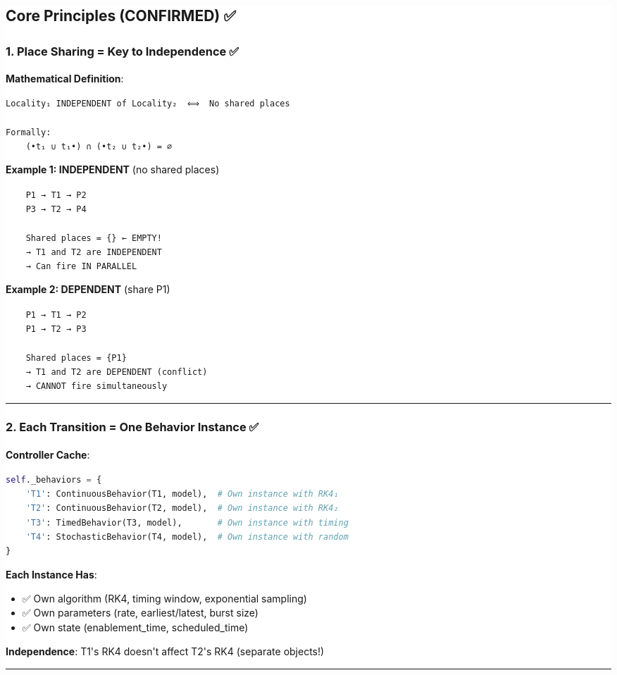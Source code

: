 
## Core Principles (CONFIRMED) ✅

### 1. Place Sharing = Key to Independence ✅

**Mathematical Definition**:
```
Locality₁ INDEPENDENT of Locality₂  ⟺  No shared places

Formally:
    (•t₁ ∪ t₁•) ∩ (•t₂ ∪ t₂•) = ∅
```

**Example 1: INDEPENDENT** (no shared places)
```
    P1 → T1 → P2
    P3 → T2 → P4
    
    Shared places = {} ← EMPTY!
    → T1 and T2 are INDEPENDENT
    → Can fire IN PARALLEL
```

**Example 2: DEPENDENT** (share P1)
```
    P1 → T1 → P2
    P1 → T2 → P3
    
    Shared places = {P1}
    → T1 and T2 are DEPENDENT (conflict)
    → CANNOT fire simultaneously
```

---

### 2. Each Transition = One Behavior Instance ✅

**Controller Cache**:
```python
self._behaviors = {
    'T1': ContinuousBehavior(T1, model),  # Own instance with RK4₁
    'T2': ContinuousBehavior(T2, model),  # Own instance with RK4₂
    'T3': TimedBehavior(T3, model),       # Own instance with timing
    'T4': StochasticBehavior(T4, model),  # Own instance with random
}
```

**Each Instance Has**:
- ✅ Own algorithm (RK4, timing window, exponential sampling)
- ✅ Own parameters (rate, earliest/latest, burst size)
- ✅ Own state (enablement_time, scheduled_time)

**Independence**: T1's RK4 doesn't affect T2's RK4 (separate objects!)

---
